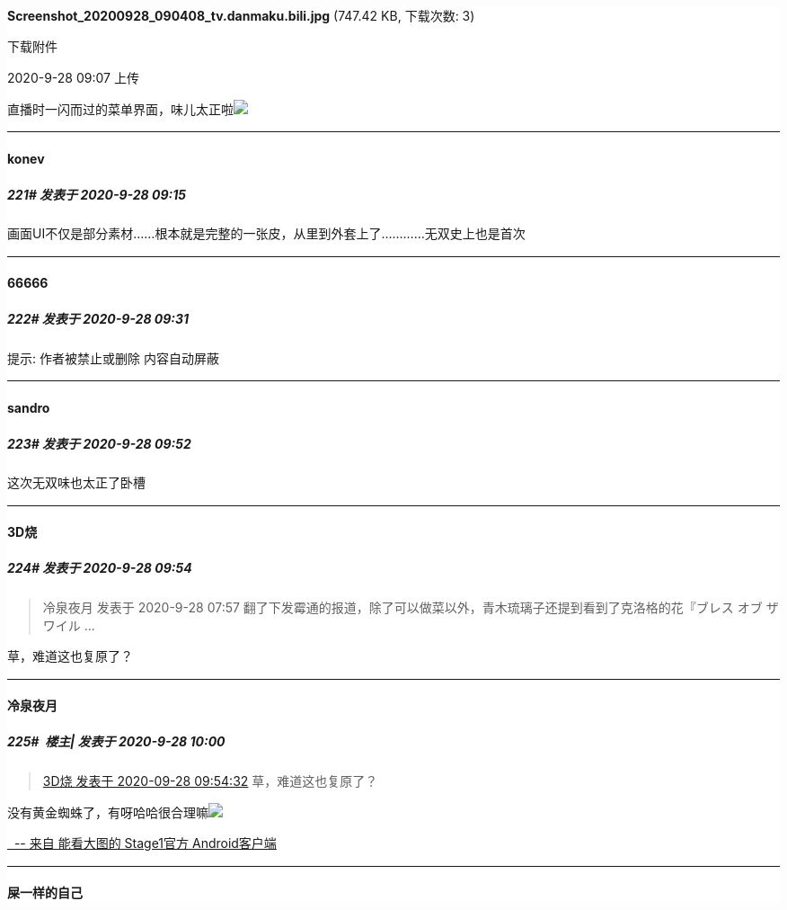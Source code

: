 <strong>Screenshot_20200928_090408_tv.danmaku.bili.jpg</strong> (747.42 KB, 下载次数: 3)

下载附件

2020-9-28 09:07 上传


直播时一闪而过的菜单界面，味儿太正啦<img src="https://static.saraba1st.com/image/smiley/face2017/054.png" referrerpolicy="no-referrer">


-----

####  konev  
##### 221#       发表于 2020-9-28 09:15


画面UI不仅是部分素材……根本就是完整的一张皮，从里到外套上了…………无双史上也是首次


-----

####  66666  
##### 222#       发表于 2020-9-28 09:31

提示: 作者被禁止或删除 内容自动屏蔽


-----

####  sandro  
##### 223#       发表于 2020-9-28 09:52


这次无双味也太正了卧槽


-----

####  3D烧  
##### 224#       发表于 2020-9-28 09:54


<blockquote>冷泉夜月 发表于 2020-9-28 07:57
翻了下发霉通的报道，除了可以做菜以外，青木琉璃子还提到看到了克洛格的花『ブレス オブ ザ ワイル ...</blockquote>
草，难道这也复原了？


-----

####  冷泉夜月  
##### 225#         楼主| 发表于 2020-9-28 10:00


<blockquote><a href="httphttps://bbs.saraba1st.com/2b/forum.php?mod=redirect&amp;goto=findpost&amp;pid=48881498&amp;ptid=1961947" target="_blank">3D烧 发表于 2020-09-28 09:54:32</a>
草，难道这也复原了？</blockquote>没有黄金蜘蛛了，有呀哈哈很合理嘛<img src="https://static.saraba1st.com/image/smiley/face2017/067.png" referrerpolicy="no-referrer">

[  -- 来自 能看大图的 Stage1官方 Android客户端](https://www.coolapk.com/apk/140634)


-----

####  屎一样的自己  
